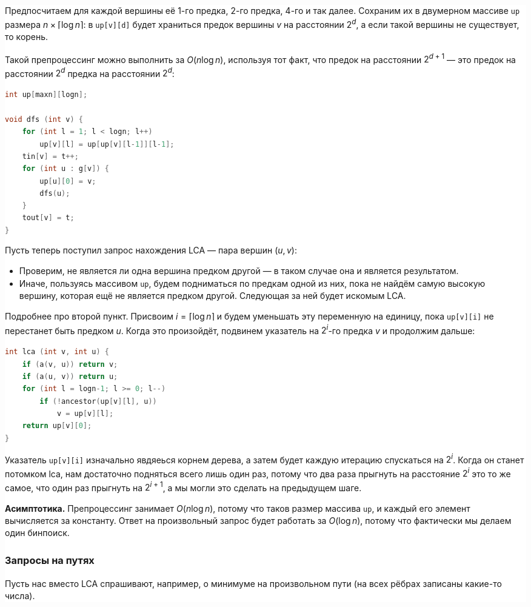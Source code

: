 Предпосчитаем для каждой вершины её 1-го предка, 2-го предка, 4-го и так далее. Сохраним их в двумерном массиве `up` размера $n \times \lceil \log n \rceil$: в `up[v][d]` будет храниться предок вершины $v$ на расстоянии $2^d$, а если такой вершины не существует, то корень.

Такой препроцессинг можно выполнить за $O(n \log n)$, используя тот факт, что предок на расстоянии $2^{d+1}$ — это предок на расстоянии $2^d$ предка на расстоянии $2^d$:

```c++
int up[maxn][logn];

void dfs (int v) {
    for (int l = 1; l < logn; l++)
        up[v][l] = up[up[v][l-1]][l-1];
    tin[v] = t++;
    for (int u : g[v]) {
        up[u][0] = v;
        dfs(u);
    }
    tout[v] = t;
}
```

Пусть теперь поступил запрос нахождения LCA — пара вершин $(u, v)$:

* Проверим, не является ли одна вершина предком другой — в таком случае она и является результатом.
* Иначе, пользуясь массивом `up`, будем подниматься по предкам одной из них, пока не найдём самую высокую вершину, которая ещё не является предком другой. Следующая за ней будет искомым LCA.

Подробнее про второй пункт. Присвоим $i = \lceil \log n \rceil$ и будем уменьшать эту переменную на единицу, пока `up[v][i]` не перестанет быть предком $u$. Когда это произойдёт, подвинем указатель на $2^i$-го предка $v$ и продолжим дальше:

```c++
int lca (int v, int u) {
    if (a(v, u)) return v;
    if (a(u, v)) return u;
    for (int l = logn-1; l >= 0; l--)
        if (!ancestor(up[v][l], u))
            v = up[v][l];
    return up[v][0];
}
```

Указатель `up[v][i]` изначально явдяеься корнем дерева, а затем будет каждую итерацию спускаться на $2^i$. Когда он станет потомком lca, нам достаточно подняться всего лишь один раз, потому что два раза прыгнуть на расстояние $2^i$ это то же самое, что один раз прыгнуть на $2^{i+1}$, а мы могли это сделать на предыдущем шаге.

**Асимптотика.** Препроцессинг занимает $O(n \log n)$, потому что таков размер массива `up`, и каждый его элемент вычисляется за константу. Ответ на произвольный запрос будет работать за $O(\log n)$, потому что фактически мы делаем один бинпоиск.

### Запросы на путях

Пусть нас вместо LCA спрашивают, например, о минимуме на произвольном пути (на всех рёбрах записаны какие-то числа).
